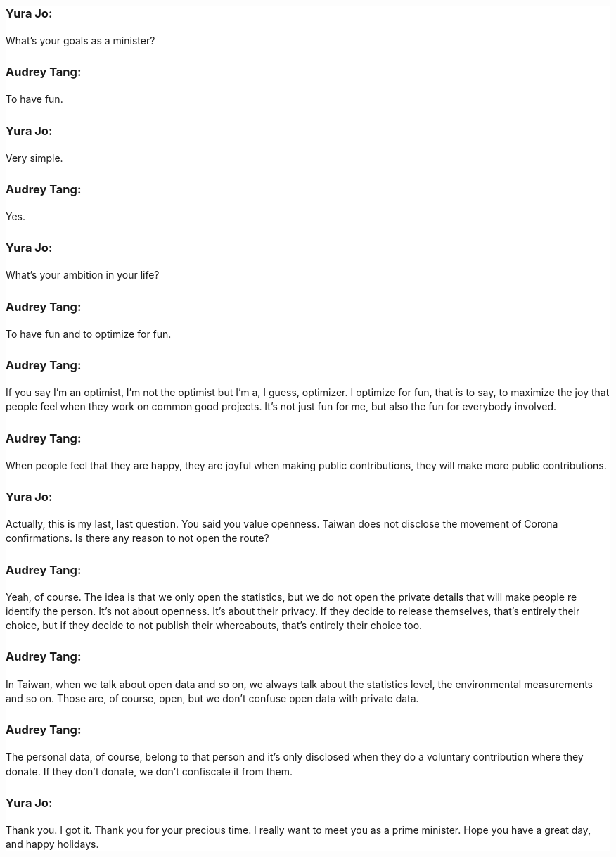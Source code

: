 ### Yura Jo:
What’s your goals as a minister?

### Audrey Tang:
To have fun.

### Yura Jo:
Very simple.

### Audrey Tang:
Yes.

### Yura Jo:
What’s your ambition in your life?

### Audrey Tang:
To have fun and to optimize for fun.

### Audrey Tang:
If you say I’m an optimist, I’m not the optimist but I’m a, I guess, optimizer. I optimize for fun, that is to say, to maximize the joy that people feel when they work on common good projects. It’s not just fun for me, but also the fun for everybody involved.

### Audrey Tang:
When people feel that they are happy, they are joyful when making public contributions, they will make more public contributions.

### Yura Jo:
Actually, this is my last, last question. You said you value openness. Taiwan does not disclose the movement of Corona confirmations. Is there any reason to not open the route?

### Audrey Tang:
Yeah, of course. The idea is that we only open the statistics, but we do not open the private details that will make people re identify the person. It’s not about openness. It’s about their privacy. If they decide to release themselves, that’s entirely their choice, but if they decide to not publish their whereabouts, that’s entirely their choice too.

### Audrey Tang:
In Taiwan, when we talk about open data and so on, we always talk about the statistics level, the environmental measurements and so on. Those are, of course, open, but we don’t confuse open data with private data.

### Audrey Tang:
The personal data, of course, belong to that person and it’s only disclosed when they do a voluntary contribution where they donate. If they don’t donate, we don’t confiscate it from them.

### Yura Jo:
Thank you. I got it. Thank you for your precious time. I really want to meet you as a prime minister. Hope you have a great day, and happy holidays.
